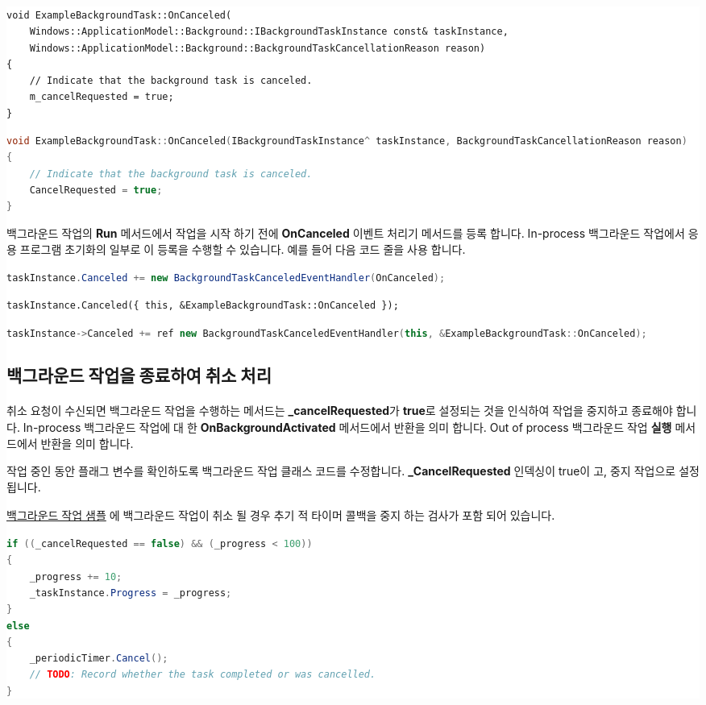 ```cppwinrt
void ExampleBackgroundTask::OnCanceled(
    Windows::ApplicationModel::Background::IBackgroundTaskInstance const& taskInstance,
    Windows::ApplicationModel::Background::BackgroundTaskCancellationReason reason)
{
    // Indicate that the background task is canceled.
    m_cancelRequested = true;
}
```

```cpp
void ExampleBackgroundTask::OnCanceled(IBackgroundTaskInstance^ taskInstance, BackgroundTaskCancellationReason reason)
{
    // Indicate that the background task is canceled.
    CancelRequested = true;
}
```

백그라운드 작업의 **Run** 메서드에서 작업을 시작 하기 전에 **OnCanceled** 이벤트 처리기 메서드를 등록 합니다. In-process 백그라운드 작업에서 응용 프로그램 초기화의 일부로 이 등록을 수행할 수 있습니다. 예를 들어 다음 코드 줄을 사용 합니다.

```csharp
taskInstance.Canceled += new BackgroundTaskCanceledEventHandler(OnCanceled);
```

```cppwinrt
taskInstance.Canceled({ this, &ExampleBackgroundTask::OnCanceled });
```

```cpp
taskInstance->Canceled += ref new BackgroundTaskCanceledEventHandler(this, &ExampleBackgroundTask::OnCanceled);
```

## <a name="handle-cancellation-by-exiting-your-background-task"></a>백그라운드 작업을 종료하여 취소 처리

취소 요청이 수신되면 백그라운드 작업을 수행하는 메서드는 **\_cancelRequested**가 **true**로 설정되는 것을 인식하여 작업을 중지하고 종료해야 합니다. In-process 백그라운드 작업에 대 한 **OnBackgroundActivated** 메서드에서 반환을 의미 합니다. Out of process 백그라운드 작업 **실행** 메서드에서 반환을 의미 합니다.

작업 중인 동안 플래그 변수를 확인하도록 백그라운드 작업 클래스 코드를 수정합니다. **\_CancelRequested** 인덱싱이 true이 고, 중지 작업으로 설정 됩니다.

[백그라운드 작업 샘플](http://go.microsoft.com/fwlink/p/?LinkId=618666) 에 백그라운드 작업이 취소 될 경우 추기 적 타이머 콜백을 중지 하는 검사가 포함 되어 있습니다.

```csharp
if ((_cancelRequested == false) && (_progress < 100))
{
    _progress += 10;
    _taskInstance.Progress = _progress;
}
else
{
    _periodicTimer.Cancel();
    // TODO: Record whether the task completed or was cancelled.
}
```
